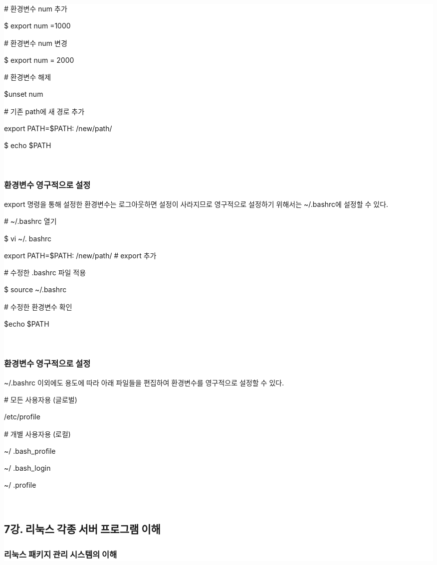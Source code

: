 \# 환경변수 num 추가

$ export num =1000

\# 환경변수 num 변경

$ export num = 2000

\# 환경변수 해제

$unset num

\# 기존 path에 새 경로 추가

export PATH=$PATH: /new/path/

$ echo $PATH

<Br>

### 환경변수 영구적으로 설정

export 명령을 통해 설정한 환경변수는 로그아웃하면 설정이 사라지므로 영구적으로 설정하기 위해서는 ~/.bashrc에 설정할 수 있다.

\# ~/.bashrc 열기

$ vi ~/. bashrc

export PATH=$PATH: /new/path/  # export 추가

\# 수정한 .bashrc 파일 적용

$ source ~/.bashrc

\# 수정한 환경변수 확인

$echo $PATH

<br>

### 환경변수 영구적으로 설정

~/.bashrc 이외에도 용도에 따라 아래 파일들을 편집하여 환경변수를 영구적으로 설정할 수 있다.

\# 모든 사용자용 (글로벌)

/etc/profile

\# 개별 사용자용 (로컬)

~/ .bash_profile

~/ .bash_login

~/ .profile

<br>

## 7강. 리눅스 각종 서버 프로그램 이해

### 리눅스 패키지 관리 시스템의 이해
